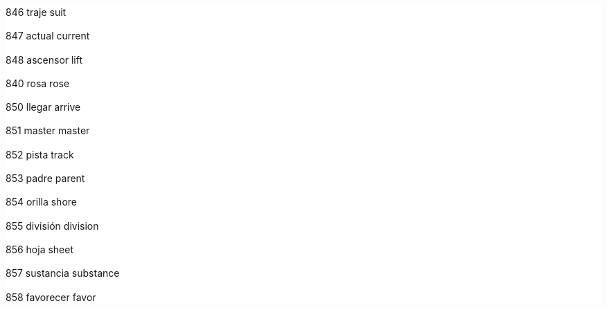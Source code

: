 
846
traje
suit


847
actual
current


848
ascensor
lift


840
rosa
rose


850
llegar
arrive


851
master
master


852
pista
track


853
padre
parent


854
orilla
shore


855
división
division


856
hoja
sheet


857
sustancia
substance


858
favorecer
favor
